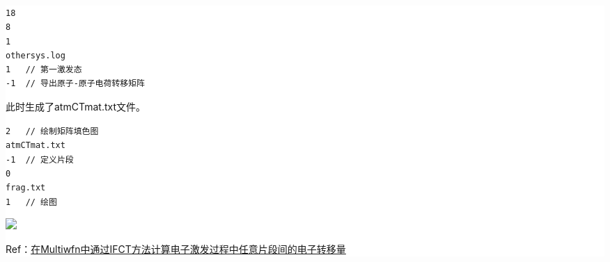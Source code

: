 ```
18
8
1
othersys.log
1   // 第一激发态
-1  // 导出原子-原子电荷转移矩阵
```
此时生成了atmCTmat.txt文件。
```
2   // 绘制矩阵填色图
atmCTmat.txt
-1  // 定义片段
0
frag.txt
1   // 绘图
```
![](https://pub-ec46b9a843f44891acf04d27fddf97e0.r2.dev/2025/06/CTmat.png)

Ref：[在Multiwfn中通过IFCT方法计算电子激发过程中任意片段间的电子转移量](http://bbs.keinsci.com/forum.php?mod=viewthread&tid=10774&fromuid=63020)


